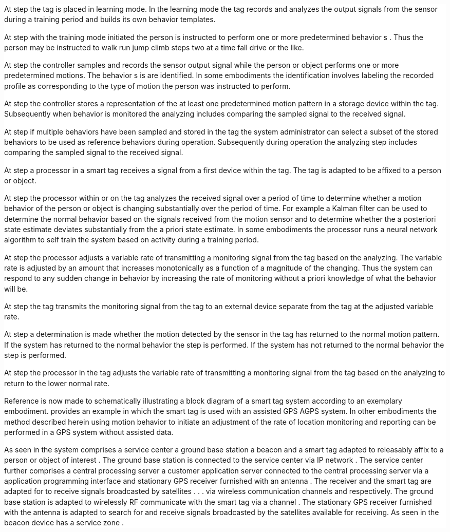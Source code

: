 At step the tag is placed in learning mode. In the learning mode the tag records and analyzes the output signals from the sensor during a training period and builds its own behavior templates.

At step with the training mode initiated the person is instructed to perform one or more predetermined behavior s . Thus the person may be instructed to walk run jump climb steps two at a time fall drive or the like.

At step the controller samples and records the sensor output signal while the person or object performs one or more predetermined motions. The behavior s is are identified. In some embodiments the identification involves labeling the recorded profile as corresponding to the type of motion the person was instructed to perform.

At step the controller stores a representation of the at least one predetermined motion pattern in a storage device within the tag. Subsequently when behavior is monitored the analyzing includes comparing the sampled signal to the received signal.

At step if multiple behaviors have been sampled and stored in the tag the system administrator can select a subset of the stored behaviors to be used as reference behaviors during operation. Subsequently during operation the analyzing step includes comparing the sampled signal to the received signal.

At step a processor in a smart tag receives a signal from a first device within the tag. The tag is adapted to be affixed to a person or object.

At step the processor within or on the tag analyzes the received signal over a period of time to determine whether a motion behavior of the person or object is changing substantially over the period of time. For example a Kalman filter can be used to determine the normal behavior based on the signals received from the motion sensor and to determine whether the a posteriori state estimate deviates substantially from the a priori state estimate. In some embodiments the processor runs a neural network algorithm to self train the system based on activity during a training period.

At step the processor adjusts a variable rate of transmitting a monitoring signal from the tag based on the analyzing. The variable rate is adjusted by an amount that increases monotonically as a function of a magnitude of the changing. Thus the system can respond to any sudden change in behavior by increasing the rate of monitoring without a priori knowledge of what the behavior will be.

At step the tag transmits the monitoring signal from the tag to an external device separate from the tag at the adjusted variable rate.

At step a determination is made whether the motion detected by the sensor in the tag has returned to the normal motion pattern. If the system has returned to the normal behavior the step is performed. If the system has not returned to the normal behavior the step is performed.

At step the processor in the tag adjusts the variable rate of transmitting a monitoring signal from the tag based on the analyzing to return to the lower normal rate.

Reference is now made to schematically illustrating a block diagram of a smart tag system according to an exemplary embodiment. provides an example in which the smart tag is used with an assisted GPS AGPS system. In other embodiments the method described herein using motion behavior to initiate an adjustment of the rate of location monitoring and reporting can be performed in a GPS system without assisted data.

As seen in the system comprises a service center a ground base station a beacon and a smart tag adapted to releasably affix to a person or object of interest . The ground base station is connected to the service center via IP network . The service center further comprises a central processing server a customer application server connected to the central processing server via a application programming interface and stationary GPS receiver furnished with an antenna . The receiver and the smart tag are adapted for to receive signals broadcasted by satellites . . . via wireless communication channels and respectively. The ground base station is adapted to wirelessly RF communicate with the smart tag via a channel . The stationary GPS receiver furnished with the antenna is adapted to search for and receive signals broadcasted by the satellites available for receiving. As seen in the beacon device has a service zone .
